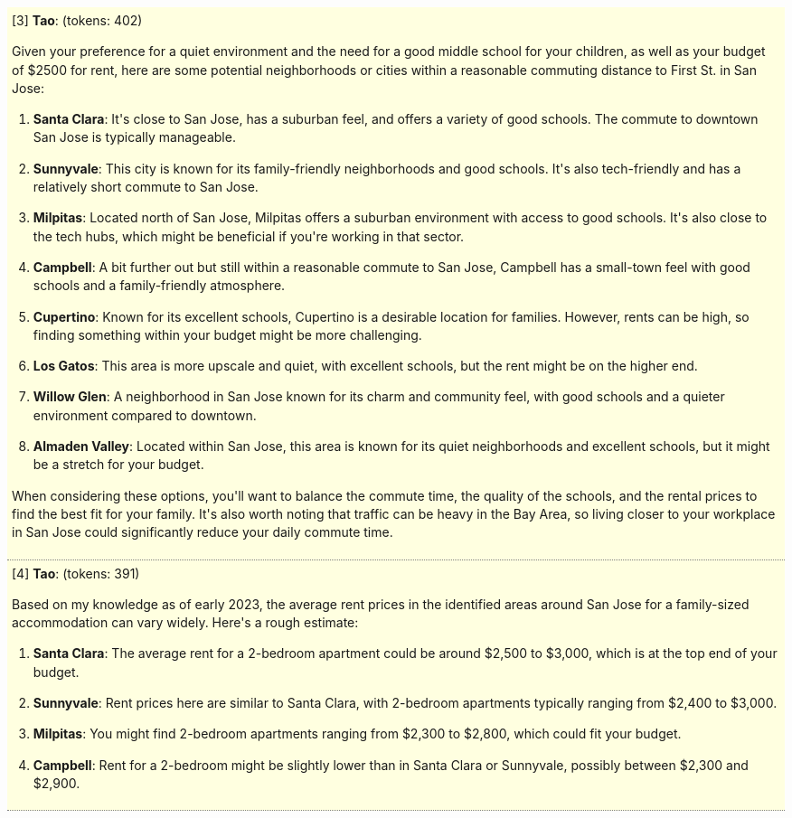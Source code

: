 
</div>

<div style="background-color:lightyellow; padding: 5px; border-bottom: 1px dotted grey">
<div>[3] <b>Tao</b>: (tokens: 402)</div>

Given your preference for a quiet environment and the need for a good middle school for your children, as well as your budget of $2500 for rent, here are some potential neighborhoods or cities within a reasonable commuting distance to First St. in San Jose:

1. **Santa Clara**: It's close to San Jose, has a suburban feel, and offers a variety of good schools. The commute to downtown San Jose is typically manageable.

2. **Sunnyvale**: This city is known for its family-friendly neighborhoods and good schools. It's also tech-friendly and has a relatively short commute to San Jose.

3. **Milpitas**: Located north of San Jose, Milpitas offers a suburban environment with access to good schools. It's also close to the tech hubs, which might be beneficial if you're working in that sector.

4. **Campbell**: A bit further out but still within a reasonable commute to San Jose, Campbell has a small-town feel with good schools and a family-friendly atmosphere.

5. **Cupertino**: Known for its excellent schools, Cupertino is a desirable location for families. However, rents can be high, so finding something within your budget might be more challenging.

6. **Los Gatos**: This area is more upscale and quiet, with excellent schools, but the rent might be on the higher end.

7. **Willow Glen**: A neighborhood in San Jose known for its charm and community feel, with good schools and a quieter environment compared to downtown.

8. **Almaden Valley**: Located within San Jose, this area is known for its quiet neighborhoods and excellent schools, but it might be a stretch for your budget.

When considering these options, you'll want to balance the commute time, the quality of the schools, and the rental prices to find the best fit for your family. It's also worth noting that traffic can be heavy in the Bay Area, so living closer to your workplace in San Jose could significantly reduce your daily commute time.


</div>

<div style="background-color:lightyellow; padding: 5px; border-bottom: 1px dotted grey">
<div>[4] <b>Tao</b>: (tokens: 391)</div>

Based on my knowledge as of early 2023, the average rent prices in the identified areas around San Jose for a family-sized accommodation can vary widely. Here's a rough estimate:

1. **Santa Clara**: The average rent for a 2-bedroom apartment could be around $2,500 to $3,000, which is at the top end of your budget.

2. **Sunnyvale**: Rent prices here are similar to Santa Clara, with 2-bedroom apartments typically ranging from $2,400 to $3,000.

3. **Milpitas**: You might find 2-bedroom apartments ranging from $2,300 to $2,800, which could fit your budget.

4. **Campbell**: Rent for a 2-bedroom might be slightly lower than in Santa Clara or Sunnyvale, possibly between $2,300 and $2,900.
